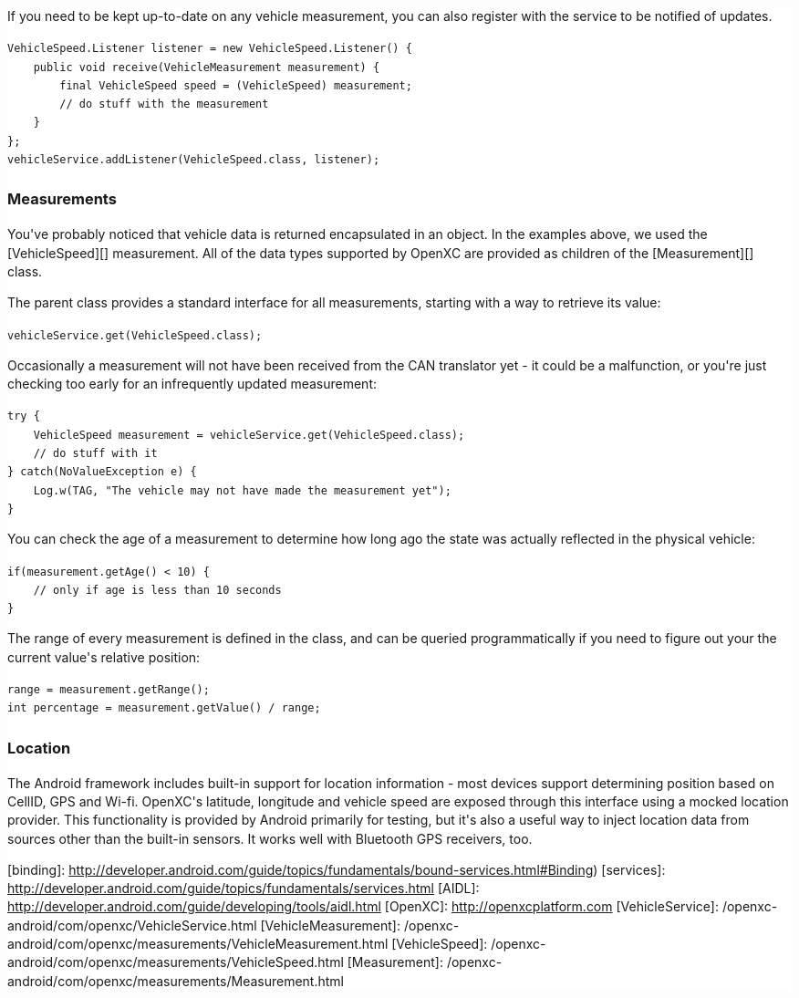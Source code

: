 If you need to be kept up-to-date on any vehicle measurement, you can also
register with the service to be notified of updates.

    VehicleSpeed.Listener listener = new VehicleSpeed.Listener() {
        public void receive(VehicleMeasurement measurement) {
            final VehicleSpeed speed = (VehicleSpeed) measurement;
            // do stuff with the measurement
        }
    };
    vehicleService.addListener(VehicleSpeed.class, listener);

### Measurements

You've probably noticed that vehicle data is returned encapsulated in an object.
In the examples above, we used the [VehicleSpeed][] measurement. All of the data
types supported by OpenXC are provided as children of the [Measurement][] class.

The parent class provides a standard interface for all measurements, starting
with a way to retrieve its value:

    vehicleService.get(VehicleSpeed.class);

Occasionally a measurement will not have been received from the CAN translator
yet - it could be a malfunction, or you're just checking too early for an
infrequently updated measurement:

    try {
        VehicleSpeed measurement = vehicleService.get(VehicleSpeed.class);
        // do stuff with it
    } catch(NoValueException e) {
        Log.w(TAG, "The vehicle may not have made the measurement yet");
    }

You can check the age of a measurement to determine how long ago the state was
actually reflected in the physical vehicle:

    if(measurement.getAge() < 10) {
        // only if age is less than 10 seconds
    }

The range of every measurement is defined in the class, and can be queried
programmatically if you need to figure out your the current value's relative
position:

    range = measurement.getRange();
    int percentage = measurement.getValue() / range;

### Location

The Android framework includes built-in support for location information - most
devices support determining position based on CellID, GPS and Wi-fi. OpenXC's
latitude, longitude and vehicle speed are exposed through this interface using a
mocked location provider. This functionality is provided by Android primarily
for testing, but it's also a useful way to inject location data from sources
other than the built-in sensors. It works well with Bluetooth GPS receivers,
too.


[user location]: http://developer.android.com/guide/topics/location/obtaining-user-location.html
[idling while parked]: http://dl.dropbox.com/u/980077/openxc/parked
[short drive]: http://dl.dropbox.com/u/980077/openxc/driving
[apache]: http://www.apache.org/licenses/LICENSE-2.0.html
[binding]: http://developer.android.com/guide/topics/fundamentals/bound-services.html#Binding)
[services]: http://developer.android.com/guide/topics/fundamentals/services.html
[AIDL]: http://developer.android.com/guide/developing/tools/aidl.html
[OpenXC]: http://openxcplatform.com
[VehicleService]: /openxc-android/com/openxc/VehicleService.html
[VehicleMeasurement]: /openxc-android/com/openxc/measurements/VehicleMeasurement.html
[VehicleSpeed]: /openxc-android/com/openxc/measurements/VehicleSpeed.html
[Measurement]: /openxc-android/com/openxc/measurements/Measurement.html